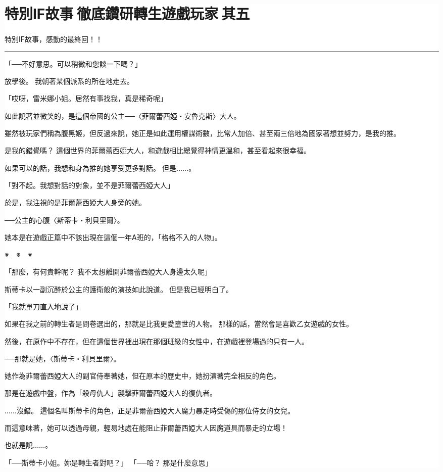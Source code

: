 # 特別IF故事 徹底鑽研轉生遊戲玩家 其五

特別IF故事，感動的最終回！！

---

「──不好意思。可以稍微和您談一下嗎？」

放學後。
我朝著某個派系的所在地走去。

「哎呀，雷米娜小姐。居然有事找我，真是稀奇呢」

如此說著並微笑的，是這個帝國的公主──〈菲爾蕾西婭・安魯克斯〉大人。

雖然被玩家們稱為腹黑姬，但反過來說，她正是如此運用權謀術數，比常人加倍、甚至兩三倍地為國家著想並努力，是我的推。

是我的錯覺嗎？
這個世界的菲爾蕾西婭大人，和遊戲相比總覺得神情更溫和，甚至看起來很幸福。

如果可以的話，我想和身為推的她享受更多對話。
但是……。

「對不起。我想對話的對象，並不是菲爾蕾西婭大人」

於是，我注視的是菲爾蕾西婭大人身旁的她。

──公主的心腹〈斯蒂卡・利貝里爾〉。

她本是在遊戲正篇中不該出現在這個一年A班的，「格格不入的人物」。

※　※　※

「那麼，有何貴幹呢？ 我不太想離開菲爾蕾西婭大人身邊太久呢」

斯蒂卡以一副沉醉於公主的護衛般的演技如此說道。
但是我已經明白了。

「我就單刀直入地說了」

如果在我之前的轉生者是問卷選出的，那就是比我更愛墮世的人物。
那樣的話，當然會是喜歡乙女遊戲的女性。

然後，在原作中不存在，但在這個世界裡出現在那個班級的女性中，在遊戲裡登場過的只有一人。

──那就是她，〈斯蒂卡・利貝里爾〉。

她作為菲爾蕾西婭大人的副官侍奉著她，但在原本的歷史中，她扮演著完全相反的角色。

那是在遊戲中盤，作為「殺母仇人」襲擊菲爾蕾西婭大人的復仇者。

……沒錯。
這個名叫斯蒂卡的角色，正是菲爾蕾西婭大人魔力暴走時受傷的那位侍女的女兒。

而這意味著，她可以透過母親，輕易地處在能阻止菲爾蕾西婭大人因魔道具而暴走的立場！

也就是說……。

「──斯蒂卡小姐。妳是轉生者對吧？」
「──哈？ 那是什麼意思」
